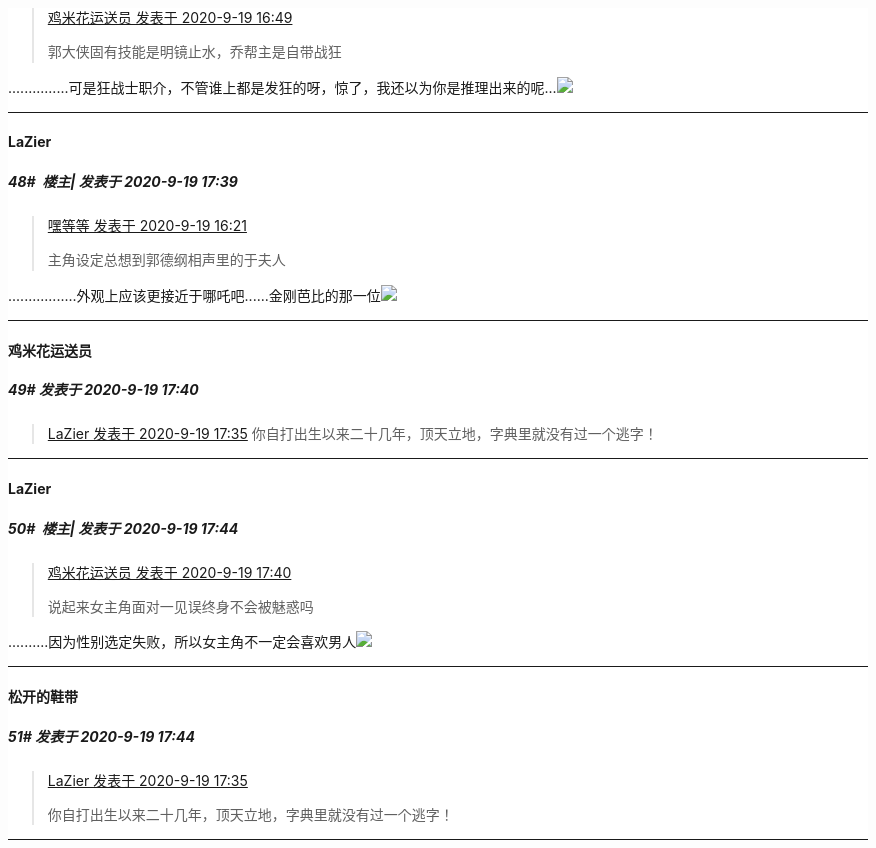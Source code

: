 
<blockquote><a href="httphttps://bbs.saraba1st.com/2b/forum.php?mod=redirect&amp;goto=findpost&amp;pid=48787135&amp;ptid=1960706" target="_blank">鸡米花运送员 发表于 2020-9-19 16:49</a>

郭大侠固有技能是明镜止水，乔帮主是自带战狂</blockquote>
...............可是狂战士职介，不管谁上都是发狂的呀，惊了，我还以为你是推理出来的呢...<img src="https://static.saraba1st.com/image/smiley/face2017/066.png" referrerpolicy="no-referrer">


-----

####  LaZier  
##### 48#         楼主| 发表于 2020-9-19 17:39


<blockquote><a href="httphttps://bbs.saraba1st.com/2b/forum.php?mod=redirect&amp;goto=findpost&amp;pid=48786922&amp;ptid=1960706" target="_blank">嘿等等 发表于 2020-9-19 16:21</a>

主角设定总想到郭德纲相声里的于夫人</blockquote>
.................外观上应该更接近于哪吒吧......金刚芭比的那一位<img src="https://static.saraba1st.com/image/smiley/face2017/066.png" referrerpolicy="no-referrer">


-----

####  鸡米花运送员  
##### 49#       发表于 2020-9-19 17:40


<blockquote><a href="httphttps://bbs.saraba1st.com/2b/forum.php?mod=redirect&amp;goto=findpost&amp;pid=48787492&amp;ptid=1960706" target="_blank">LaZier 发表于 2020-9-19 17:35</a>
你自打出生以来二十几年，顶天立地，字典里就没有过一个逃字！</blockquote>


-----

####  LaZier  
##### 50#         楼主| 发表于 2020-9-19 17:44


<blockquote><a href="httphttps://bbs.saraba1st.com/2b/forum.php?mod=redirect&amp;goto=findpost&amp;pid=48787529&amp;ptid=1960706" target="_blank">鸡米花运送员 发表于 2020-9-19 17:40</a>

说起来女主角面对一见误终身不会被魅惑吗</blockquote>
..........因为性别选定失败，所以女主角不一定会喜欢男人<img src="https://static.saraba1st.com/image/smiley/face2017/044.png" referrerpolicy="no-referrer">


-----

####  松开的鞋带  
##### 51#       发表于 2020-9-19 17:44


<blockquote><a href="httphttps://bbs.saraba1st.com/2b/forum.php?mod=redirect&amp;goto=findpost&amp;pid=48787492&amp;ptid=1960706" target="_blank">LaZier 发表于 2020-9-19 17:35</a>

你自打出生以来二十几年，顶天立地，字典里就没有过一个逃字！</blockquote>


-----

